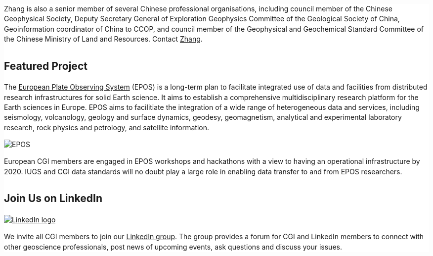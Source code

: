 Zhang is also a senior member of several Chinese professional organisations, including council member of the Chinese Geophysical Society, Deputy Secretary General of Exploration Geophysics Committee of the Geological Society of China, Geoinformation coordinator of China to CCOP, and council member of the Geophysical and Geochemical Standard Committee of the Chinese Ministry of Land and Resources. Contact [Zhang](mailto:zminghua@mail.cgs.gov.cn).

## Featured Project

The [European Plate Observing System](https://www.epos-ip.org/) (EPOS) is a long-term plan to facilitate integrated use of data and facilities from distributed research infrastructures for solid Earth science. It aims to establish a comprehensive multidisciplinary research platform for the Earth sciences in Europe. EPOS aims to facilitiate the integration of a wide range of heterogeneous data and services, including seismology, volcanology, geology and surface dynamics, geodesy, geomagnetism, analytical and experimental laboratory research, rock physics and petrology, and satellite information.

![EPOS](/img/epos.jpg)

European CGI members are engaged in EPOS workshops and hackathons with a view to having an operational infrastructure by 2020. IUGS and CGI data standards will no doubt play a large role in enabling data transfer to and from EPOS researchers.

## Join Us on LinkedIn

[![LinkedIn logo](/img/linkedin.jpg)](https://www.linkedin.com/groups/6539642)

We invite all CGI members to join our [LinkedIn group](https://www.linkedin.com/groups/6539642). The group provides a forum for CGI and LinkedIn members to connect with other geoscience professionals, post news of upcoming events, ask questions and discuss your issues.